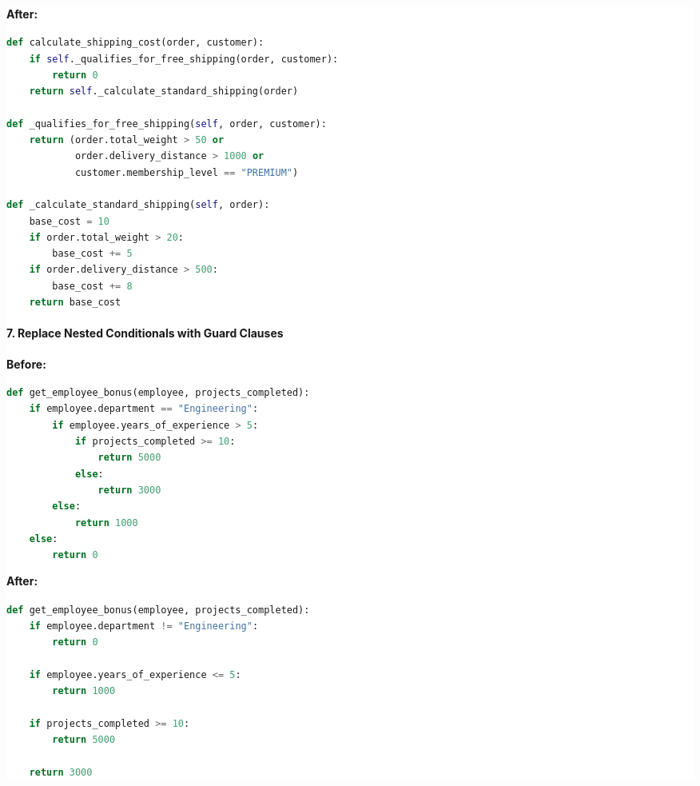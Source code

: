 **After:**

```python
def calculate_shipping_cost(order, customer):
    if self._qualifies_for_free_shipping(order, customer):
        return 0
    return self._calculate_standard_shipping(order)

def _qualifies_for_free_shipping(self, order, customer):
    return (order.total_weight > 50 or
            order.delivery_distance > 1000 or
            customer.membership_level == "PREMIUM")

def _calculate_standard_shipping(self, order):
    base_cost = 10
    if order.total_weight > 20:
        base_cost += 5
    if order.delivery_distance > 500:
        base_cost += 8
    return base_cost
```

#### 7. Replace Nested Conditionals with Guard Clauses

**Before:**

```python
def get_employee_bonus(employee, projects_completed):
    if employee.department == "Engineering":
        if employee.years_of_experience > 5:
            if projects_completed >= 10:
                return 5000
            else:
                return 3000
        else:
            return 1000
    else:
        return 0
```

**After:**

```python
def get_employee_bonus(employee, projects_completed):
    if employee.department != "Engineering":
        return 0

    if employee.years_of_experience <= 5:
        return 1000

    if projects_completed >= 10:
        return 5000

    return 3000
```
